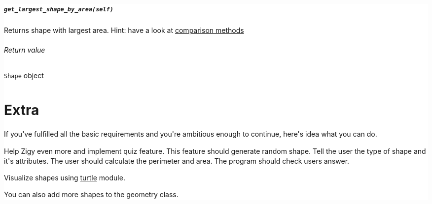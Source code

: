 ##### `get_largest_shape_by_area(self)`
Returns shape with largest area. Hint: have a look at [comparison methods]( https://docs.python.org/3/reference/datamodel.html#object.__lt__)
###### Return value
`Shape` object


# Extra
If you've fulfilled all the basic requirements and you're ambitious enough to continue, here's idea what you can do.

Help Zigy even more and implement quiz feature. This feature should generate random shape. Tell the user the type of shape and it's attributes. The user should calculate the perimeter and area. The program should check users answer.

Visualize shapes using [turtle](https://docs.python.org/3.6/library/turtle.html) module.

You can also add more shapes to the geometry class.
